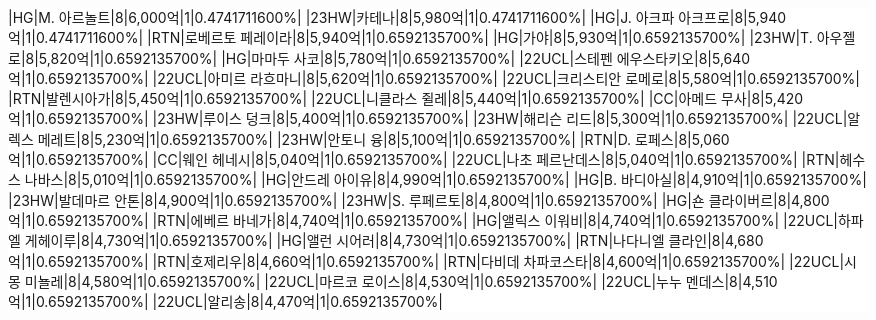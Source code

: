 |HG|M. 아르놀트|8|6,000억|1|0.4741711600%|
|23HW|카테나|8|5,980억|1|0.4741711600%|
|HG|J. 아크파 아크프로|8|5,940억|1|0.4741711600%|
|RTN|로베르토 페레이라|8|5,940억|1|0.6592135700%|
|HG|가야|8|5,930억|1|0.6592135700%|
|23HW|T. 아우젤로|8|5,820억|1|0.6592135700%|
|HG|마마두 사코|8|5,780억|1|0.6592135700%|
|22UCL|스테펜 에우스타키오|8|5,640억|1|0.6592135700%|
|22UCL|아미르 라흐마니|8|5,620억|1|0.6592135700%|
|22UCL|크리스티안 로메로|8|5,580억|1|0.6592135700%|
|RTN|발렌시아가|8|5,450억|1|0.6592135700%|
|22UCL|니클라스 쥘레|8|5,440억|1|0.6592135700%|
|CC|아메드 무사|8|5,420억|1|0.6592135700%|
|23HW|루이스 덩크|8|5,400억|1|0.6592135700%|
|23HW|해리슨 리드|8|5,300억|1|0.6592135700%|
|22UCL|알렉스 메레트|8|5,230억|1|0.6592135700%|
|23HW|안토니 융|8|5,100억|1|0.6592135700%|
|RTN|D. 로페스|8|5,060억|1|0.6592135700%|
|CC|웨인 헤네시|8|5,040억|1|0.6592135700%|
|22UCL|나초 페르난데스|8|5,040억|1|0.6592135700%|
|RTN|헤수스 나바스|8|5,010억|1|0.6592135700%|
|HG|안드레 아이유|8|4,990억|1|0.6592135700%|
|HG|B. 바디아실|8|4,910억|1|0.6592135700%|
|23HW|발데마르 안톤|8|4,900억|1|0.6592135700%|
|23HW|S. 루페르토|8|4,800억|1|0.6592135700%|
|HG|숀 클라이버르|8|4,800억|1|0.6592135700%|
|RTN|에베르 바네가|8|4,740억|1|0.6592135700%|
|HG|앨릭스 이워비|8|4,740억|1|0.6592135700%|
|22UCL|하파엘 게헤이루|8|4,730억|1|0.6592135700%|
|HG|앨런 시어러|8|4,730억|1|0.6592135700%|
|RTN|나다니엘 클라인|8|4,680억|1|0.6592135700%|
|RTN|호제리우|8|4,660억|1|0.6592135700%|
|RTN|다비데 차파코스타|8|4,600억|1|0.6592135700%|
|22UCL|시몽 미뇰레|8|4,580억|1|0.6592135700%|
|22UCL|마르코 로이스|8|4,530억|1|0.6592135700%|
|22UCL|누누 멘데스|8|4,510억|1|0.6592135700%|
|22UCL|알리송|8|4,470억|1|0.6592135700%|